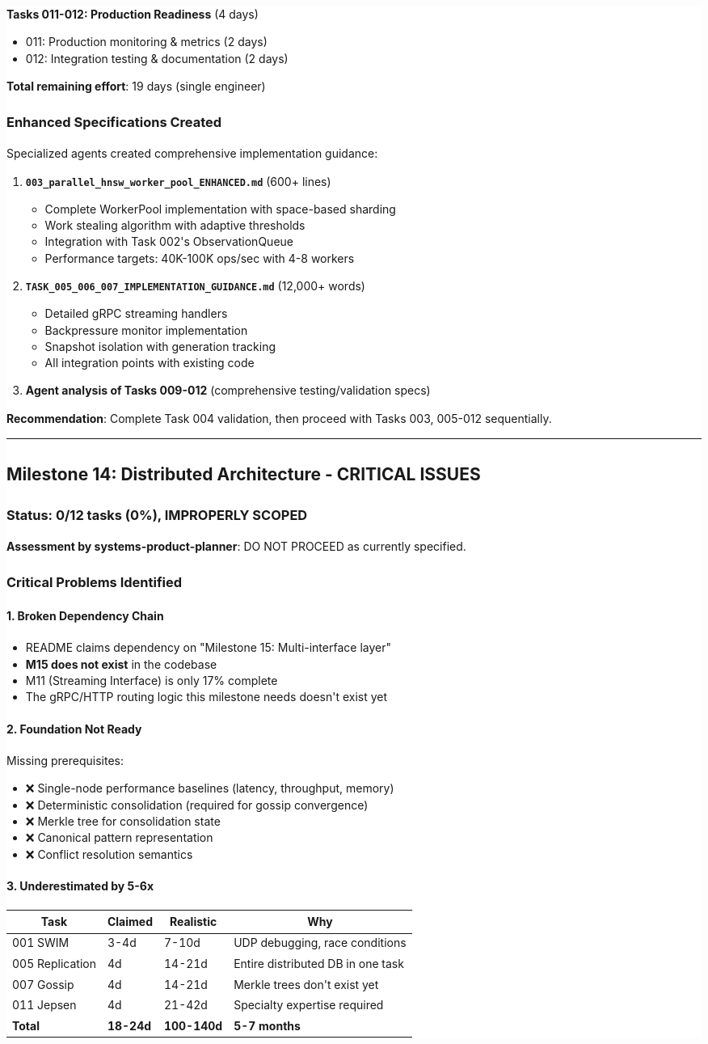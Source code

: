 **Tasks 011-012: Production Readiness** (4 days)
- 011: Production monitoring & metrics (2 days)
- 012: Integration testing & documentation (2 days)

**Total remaining effort**: 19 days (single engineer)

### Enhanced Specifications Created

Specialized agents created comprehensive implementation guidance:

1. **`003_parallel_hnsw_worker_pool_ENHANCED.md`** (600+ lines)
   - Complete WorkerPool implementation with space-based sharding
   - Work stealing algorithm with adaptive thresholds
   - Integration with Task 002's ObservationQueue
   - Performance targets: 40K-100K ops/sec with 4-8 workers

2. **`TASK_005_006_007_IMPLEMENTATION_GUIDANCE.md`** (12,000+ words)
   - Detailed gRPC streaming handlers
   - Backpressure monitor implementation
   - Snapshot isolation with generation tracking
   - All integration points with existing code

3. **Agent analysis of Tasks 009-012** (comprehensive testing/validation specs)

**Recommendation**: Complete Task 004 validation, then proceed with Tasks 003, 005-012 sequentially.

---

## Milestone 14: Distributed Architecture - CRITICAL ISSUES

### Status: 0/12 tasks (0%), IMPROPERLY SCOPED

**Assessment by systems-product-planner**: DO NOT PROCEED as currently specified.

### Critical Problems Identified

#### 1. Broken Dependency Chain
- README claims dependency on "Milestone 15: Multi-interface layer"
- **M15 does not exist** in the codebase
- M11 (Streaming Interface) is only 17% complete
- The gRPC/HTTP routing logic this milestone needs doesn't exist yet

#### 2. Foundation Not Ready
Missing prerequisites:
- ❌ Single-node performance baselines (latency, throughput, memory)
- ❌ Deterministic consolidation (required for gossip convergence)
- ❌ Merkle tree for consolidation state
- ❌ Canonical pattern representation
- ❌ Conflict resolution semantics

#### 3. Underestimated by 5-6x

| Task | Claimed | Realistic | Why |
|------|---------|-----------|-----|
| 001 SWIM | 3-4d | 7-10d | UDP debugging, race conditions |
| 005 Replication | 4d | 14-21d | Entire distributed DB in one task |
| 007 Gossip | 4d | 14-21d | Merkle trees don't exist yet |
| 011 Jepsen | 4d | 21-42d | Specialty expertise required |
| **Total** | **18-24d** | **100-140d** | **5-7 months** |
